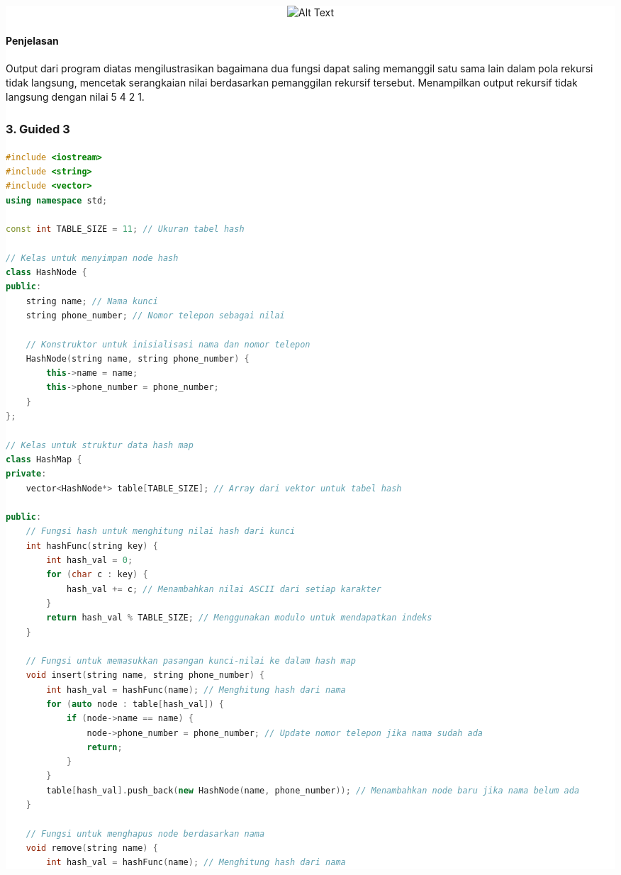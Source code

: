 <p align="center">
  <img src="https://github.com/rizaledc/Praktikum-Struktur-Data-Assigment-Modul-9/blob/main/Modul%209/output/OUTGUIDED2.png" alt="Alt Text">
</p>

#### Penjelasan

Output dari program diatas mengilustrasikan bagaimana dua fungsi dapat saling memanggil satu sama lain dalam pola rekursi tidak langsung, mencetak serangkaian nilai berdasarkan pemanggilan rekursif tersebut. Menampilkan output rekursif tidak langsung dengan nilai 5 4 2 1.

### 3. Guided 3

```C++
#include <iostream>
#include <string>
#include <vector>
using namespace std;

const int TABLE_SIZE = 11; // Ukuran tabel hash

// Kelas untuk menyimpan node hash
class HashNode {
public:
    string name; // Nama kunci
    string phone_number; // Nomor telepon sebagai nilai

    // Konstruktor untuk inisialisasi nama dan nomor telepon
    HashNode(string name, string phone_number) {
        this->name = name;
        this->phone_number = phone_number;
    }
};

// Kelas untuk struktur data hash map
class HashMap {
private:
    vector<HashNode*> table[TABLE_SIZE]; // Array dari vektor untuk tabel hash

public:
    // Fungsi hash untuk menghitung nilai hash dari kunci
    int hashFunc(string key) {
        int hash_val = 0;
        for (char c : key) {
            hash_val += c; // Menambahkan nilai ASCII dari setiap karakter
        }
        return hash_val % TABLE_SIZE; // Menggunakan modulo untuk mendapatkan indeks
    }

    // Fungsi untuk memasukkan pasangan kunci-nilai ke dalam hash map
    void insert(string name, string phone_number) {
        int hash_val = hashFunc(name); // Menghitung hash dari nama
        for (auto node : table[hash_val]) {
            if (node->name == name) {
                node->phone_number = phone_number; // Update nomor telepon jika nama sudah ada
                return;
            }
        }
        table[hash_val].push_back(new HashNode(name, phone_number)); // Menambahkan node baru jika nama belum ada
    }

    // Fungsi untuk menghapus node berdasarkan nama
    void remove(string name) {
        int hash_val = hashFunc(name); // Menghitung hash dari nama
```